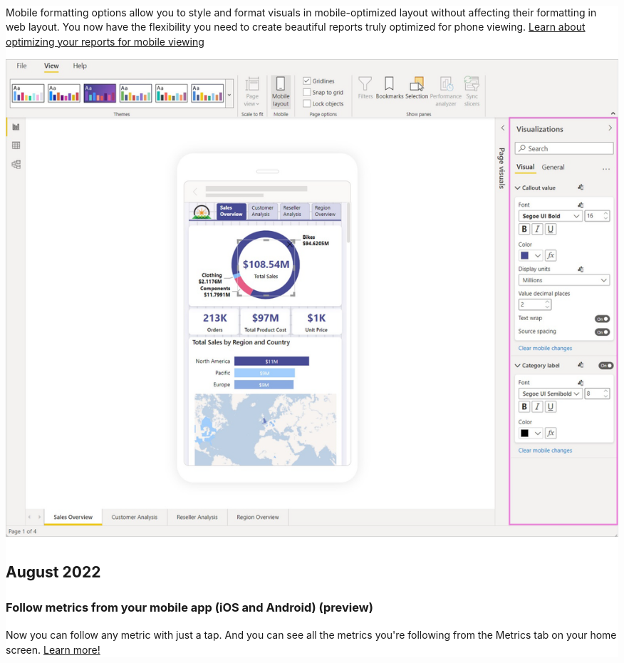 Mobile formatting options allow you to style and format visuals in mobile-optimized layout without affecting their formatting in web layout. You now have the flexibility you need to create beautiful reports truly optimized for phone viewing. [Learn about optimizing your reports for mobile viewing](../../create-reports/power-bi-create-mobile-optimized-report-about.md)

![Screenshot of the visualizations pane in Power B I mobile layout view G A.](media/mobile-whats-new-in-the-mobile-apps/power-bi-mobile-layout-visualizations-pane.png)

## August 2022

### Follow metrics from your mobile app (iOS and Android) (preview)

Now you can follow any metric with just a tap. And you can see all the metrics you're following from the Metrics tab on your home screen. [Learn more!](./mobile-apps-metrics.md#follow-metrics-preview)
